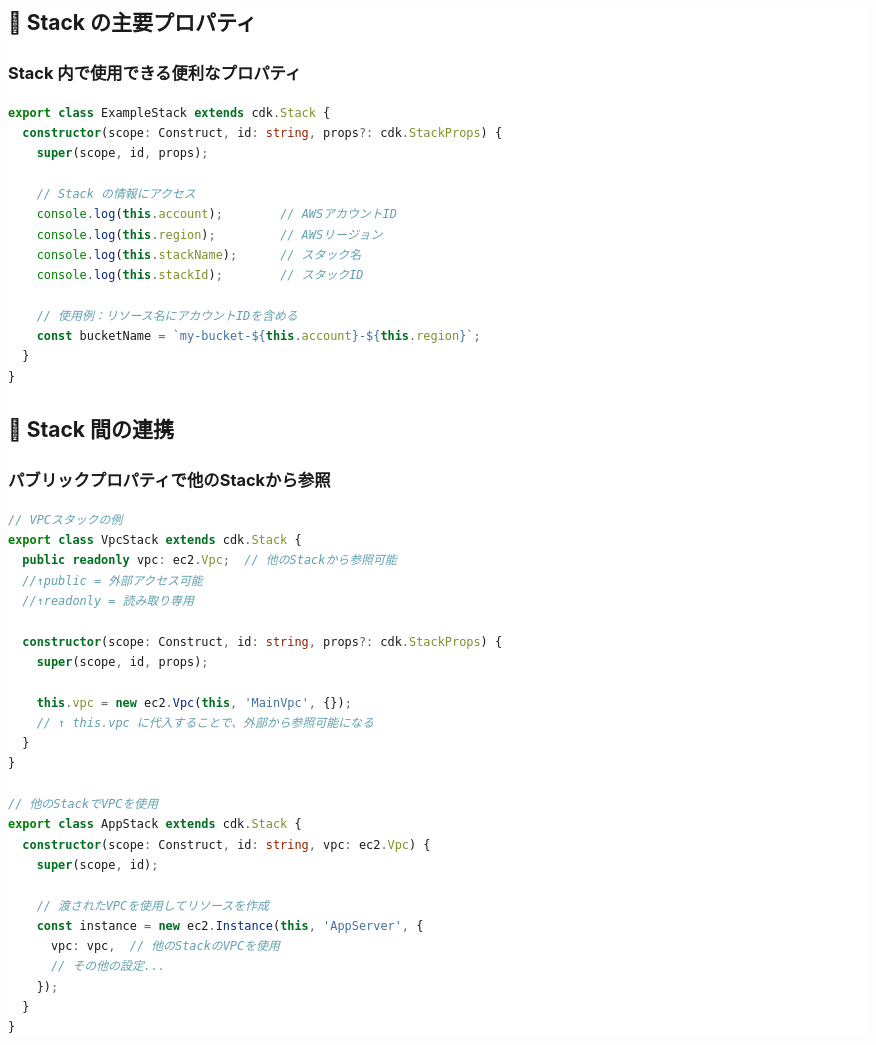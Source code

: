## 🎯 Stack の主要プロパティ

### Stack 内で使用できる便利なプロパティ
```typescript
export class ExampleStack extends cdk.Stack {
  constructor(scope: Construct, id: string, props?: cdk.StackProps) {
    super(scope, id, props);
    
    // Stack の情報にアクセス
    console.log(this.account);        // AWSアカウントID
    console.log(this.region);         // AWSリージョン
    console.log(this.stackName);      // スタック名
    console.log(this.stackId);        // スタックID
    
    // 使用例：リソース名にアカウントIDを含める
    const bucketName = `my-bucket-${this.account}-${this.region}`;
  }
}
```

## 🔗 Stack 間の連携

### パブリックプロパティで他のStackから参照
```typescript
// VPCスタックの例
export class VpcStack extends cdk.Stack {
  public readonly vpc: ec2.Vpc;  // 他のStackから参照可能
  //↑public = 外部アクセス可能
  //↑readonly = 読み取り専用

  constructor(scope: Construct, id: string, props?: cdk.StackProps) {
    super(scope, id, props);
    
    this.vpc = new ec2.Vpc(this, 'MainVpc', {});
    // ↑ this.vpc に代入することで、外部から参照可能になる
  }
}

// 他のStackでVPCを使用
export class AppStack extends cdk.Stack {
  constructor(scope: Construct, id: string, vpc: ec2.Vpc) {
    super(scope, id);
    
    // 渡されたVPCを使用してリソースを作成
    const instance = new ec2.Instance(this, 'AppServer', {
      vpc: vpc,  // 他のStackのVPCを使用
      // その他の設定...
    });
  }
}
```
